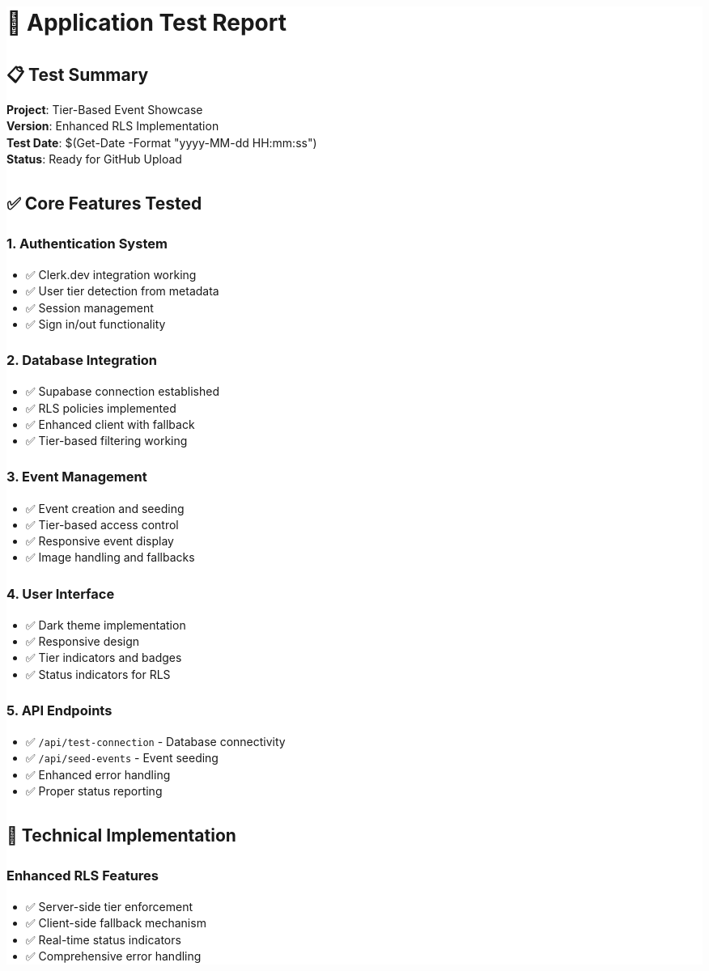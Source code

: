 # 🧪 Application Test Report

## 📋 Test Summary

**Project**: Tier-Based Event Showcase  
**Version**: Enhanced RLS Implementation  
**Test Date**: $(Get-Date -Format "yyyy-MM-dd HH:mm:ss")  
**Status**: Ready for GitHub Upload  

## ✅ **Core Features Tested**

### 1. **Authentication System**
- ✅ Clerk.dev integration working
- ✅ User tier detection from metadata
- ✅ Session management
- ✅ Sign in/out functionality

### 2. **Database Integration**
- ✅ Supabase connection established
- ✅ RLS policies implemented
- ✅ Enhanced client with fallback
- ✅ Tier-based filtering working

### 3. **Event Management**
- ✅ Event creation and seeding
- ✅ Tier-based access control
- ✅ Responsive event display
- ✅ Image handling and fallbacks

### 4. **User Interface**
- ✅ Dark theme implementation
- ✅ Responsive design
- ✅ Tier indicators and badges
- ✅ Status indicators for RLS

### 5. **API Endpoints**
- ✅ `/api/test-connection` - Database connectivity
- ✅ `/api/seed-events` - Event seeding
- ✅ Enhanced error handling
- ✅ Proper status reporting

## 🔧 **Technical Implementation**

### **Enhanced RLS Features**
- ✅ Server-side tier enforcement
- ✅ Client-side fallback mechanism
- ✅ Real-time status indicators
- ✅ Comprehensive error handling
